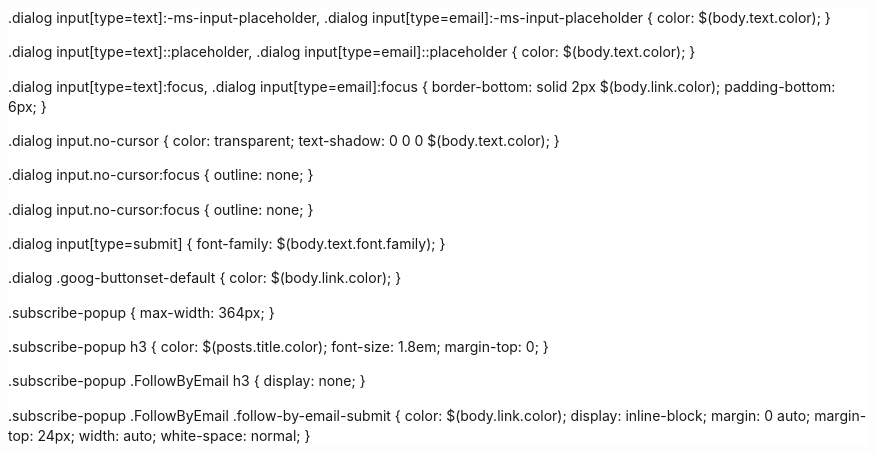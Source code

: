 .dialog input[type=text]:-ms-input-placeholder,
.dialog input[type=email]:-ms-input-placeholder {
  color: $(body.text.color);
}

.dialog input[type=text]::placeholder,
.dialog input[type=email]::placeholder {
  color: $(body.text.color);
}

.dialog input[type=text]:focus,
.dialog input[type=email]:focus {
  border-bottom: solid 2px $(body.link.color);
  padding-bottom: 6px;
}

.dialog input.no-cursor {
  color: transparent;
  text-shadow: 0 0 0 $(body.text.color);
}

.dialog input.no-cursor:focus {
  outline: none;
}

.dialog input.no-cursor:focus {
  outline: none;
}

.dialog input[type=submit] {
  font-family: $(body.text.font.family);
}

.dialog .goog-buttonset-default {
  color: $(body.link.color);
}

.subscribe-popup {
  max-width: 364px;
}

.subscribe-popup h3 {
  color: $(posts.title.color);
  font-size: 1.8em;
  margin-top: 0;
}

.subscribe-popup .FollowByEmail h3 {
  display: none;
}

.subscribe-popup .FollowByEmail .follow-by-email-submit {
  color: $(body.link.color);
  display: inline-block;
  margin: 0 auto;
  margin-top: 24px;
  width: auto;
  white-space: normal;
}
